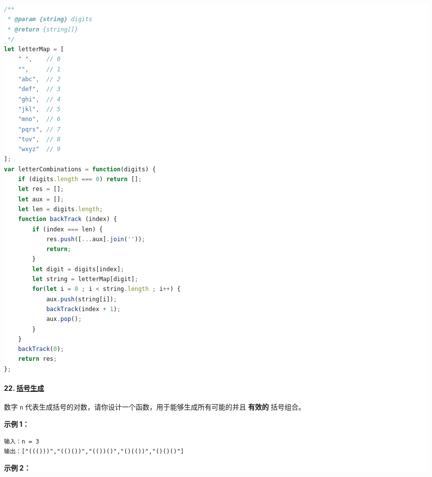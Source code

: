 ```javascript
/**
 * @param {string} digits
 * @return {string[]}
 */
let letterMap = [ 
    " ",    // 0
    "",     // 1
    "abc",  // 2
    "def",  // 3
    "ghi",  // 4
    "jkl",  // 5
    "mno",  // 6
    "pqrs", // 7
    "tuv",  // 8
    "wxyz"  // 9
];
var letterCombinations = function(digits) {
    if (digits.length === 0) return [];
    let res = [];
    let aux = [];
    let len = digits.length;
    function backTrack (index) {
        if (index === len) {
            res.push([...aux].join(''));
            return;
        }
        let digit = digits[index];
        let string = letterMap[digit];
        for(let i = 0 ; i < string.length ; i++) {
            aux.push(string[i]);
            backTrack(index + 1);
            aux.pop();
        }
    }
    backTrack(0);
    return res;
};
```

#### 22. [括号生成](https://leetcode-cn.com/problems/generate-parentheses/)

数字 `n` 代表生成括号的对数，请你设计一个函数，用于能够生成所有可能的并且 **有效的** 括号组合。 

**示例 1：**

```
输入：n = 3
输出：["((()))","(()())","(())()","()(())","()()()"]
```

**示例 2：**
